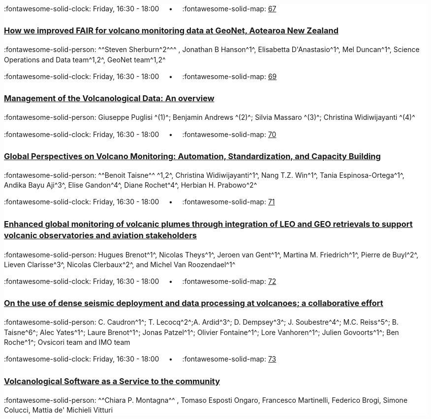 :fontawesome-solid-clock: Friday, 16:30 - 18:00  &nbsp; &nbsp; • &nbsp; &nbsp; :fontawesome-solid-map: [67](../map_poster_boards.md#friday)

### [How we improved FAIR for volcano monitoring data at GeoNet, Aotearoa New Zealand](../abstracts/7-5-17.md)
:fontawesome-solid-person: ^^Steven Sherburn^2^^^ , Jonathan B Hanson^1^, Elisabetta D'Anastasio^1^, Mel Duncan^1^, Science Operations and Data team^1,2^, GeoNet team^1,2^

:fontawesome-solid-clock: Friday, 16:30 - 18:00  &nbsp; &nbsp; • &nbsp; &nbsp; :fontawesome-solid-map: [69](../map_poster_boards.md#friday)

### [Management of the Volcanological Data: An overview](../abstracts/7-5-18.md)
:fontawesome-solid-person: Giuseppe Puglisi ^(1)^; Benjamin Andrews ^(2)^; Silvia Massaro ^(3)^; Christina Widiwijayanti ^(4)^

:fontawesome-solid-clock: Friday, 16:30 - 18:00  &nbsp; &nbsp; • &nbsp; &nbsp; :fontawesome-solid-map: [70](../map_poster_boards.md#friday)

### [Global Perspectives on Volcano Monitoring: Automation, Standardization, and Capacity Building](../abstracts/7-5-19.md)
:fontawesome-solid-person: ^^Benoit Taisne^^ ^1,2^, Christina Widiwijayanti^1^, Nang T.Z. Win^1^, Tania Espinosa-Ortega^1^, Andika Bayu Aji^3^, Elise Gandon^4^, Diane Rochet^4^, Herbian H. Prabowo^2^

:fontawesome-solid-clock: Friday, 16:30 - 18:00  &nbsp; &nbsp; • &nbsp; &nbsp; :fontawesome-solid-map: [71](../map_poster_boards.md#friday)

### [Enhanced global monitoring of volcanic plumes through integration of LEO and GEO retrievals to support volcanic observatories and aviation stakeholders](../abstracts/7-5-20.md)
:fontawesome-solid-person: Hugues Brenot^1^, Nicolas Theys^1^, Jeroen van Gent^1^, Martina M. Friedrich^1^, Pierre de Buyl^2^, Lieven Clarisse^3^, Nicolas Clerbaux^2^, and Michel Van Roozendael^1^

:fontawesome-solid-clock: Friday, 16:30 - 18:00  &nbsp; &nbsp; • &nbsp; &nbsp; :fontawesome-solid-map: [72](../map_poster_boards.md#friday)

### [On the use of dense seismic deployment and data processing at volcanoes; a collaborative effort](../abstracts/7-5-21.md)
:fontawesome-solid-person: C. Caudron^1^; T. Lecocq^2^;A. Ardid^3^; D. Dempsey^3^; J. Soubestre^4^; M.C. Reiss^5^; B. Taisne^6^; Alec Yates^1^; Laure Brenot^1^; Jonas Patzel^1^; Olivier Fontaine^1^; Lore Vanhoren^1^; Julien Govoorts^1^; Ben Roche^1^; Ovsicori team and IMO team

:fontawesome-solid-clock: Friday, 16:30 - 18:00  &nbsp; &nbsp; • &nbsp; &nbsp; :fontawesome-solid-map: [73](../map_poster_boards.md#friday)

### [Volcanological Software as a Service to the community](../abstracts/7-5-22.md)
:fontawesome-solid-person: ^^Chiara P. Montagna^^ , Tomaso Esposti Ongaro, Francesco Martinelli, Federico Brogi, Simone Colucci, Mattia de\' Michieli Vitturi
